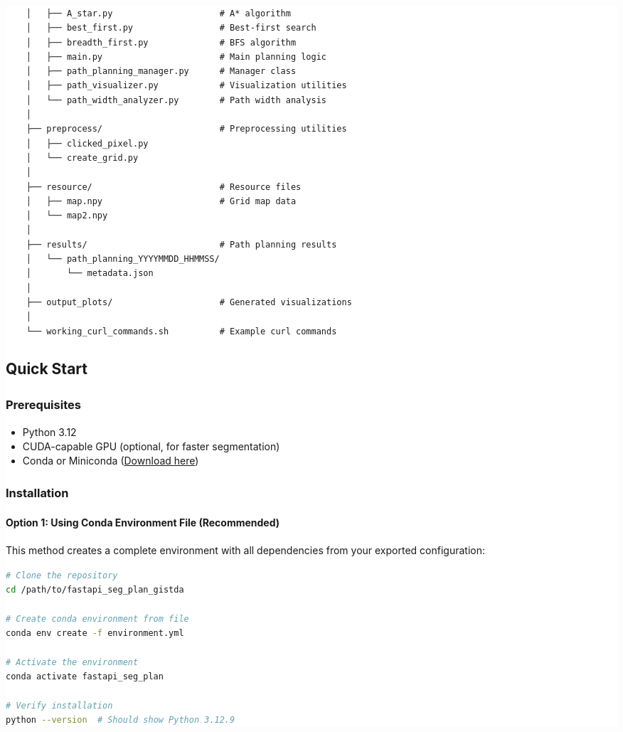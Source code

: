 ```
    │   ├── A_star.py                     # A* algorithm
    │   ├── best_first.py                 # Best-first search
    │   ├── breadth_first.py              # BFS algorithm
    │   ├── main.py                       # Main planning logic
    │   ├── path_planning_manager.py      # Manager class
    │   ├── path_visualizer.py            # Visualization utilities
    │   └── path_width_analyzer.py        # Path width analysis
    │
    ├── preprocess/                       # Preprocessing utilities
    │   ├── clicked_pixel.py
    │   └── create_grid.py
    │
    ├── resource/                         # Resource files
    │   ├── map.npy                       # Grid map data
    │   └── map2.npy
    │
    ├── results/                          # Path planning results
    │   └── path_planning_YYYYMMDD_HHMMSS/
    │       └── metadata.json
    │
    ├── output_plots/                     # Generated visualizations
    │
    └── working_curl_commands.sh          # Example curl commands
```

## Quick Start

### Prerequisites

- Python 3.12
- CUDA-capable GPU (optional, for faster segmentation)
- Conda or Miniconda ([Download here](https://docs.conda.io/en/latest/miniconda.html))

### Installation

#### Option 1: Using Conda Environment File (Recommended)

This method creates a complete environment with all dependencies from your exported configuration:

```bash
# Clone the repository
cd /path/to/fastapi_seg_plan_gistda

# Create conda environment from file
conda env create -f environment.yml

# Activate the environment
conda activate fastapi_seg_plan

# Verify installation
python --version  # Should show Python 3.12.9
```
